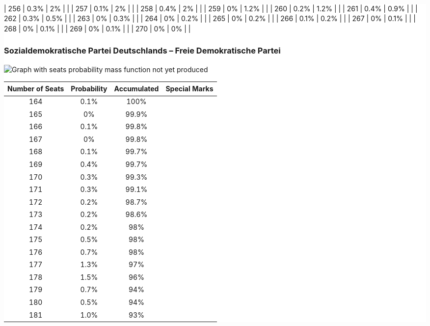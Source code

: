| 256 | 0.3% | 2% |  |
| 257 | 0.1% | 2% |  |
| 258 | 0.4% | 2% |  |
| 259 | 0% | 1.2% |  |
| 260 | 0.2% | 1.2% |  |
| 261 | 0.4% | 0.9% |  |
| 262 | 0.3% | 0.5% |  |
| 263 | 0% | 0.3% |  |
| 264 | 0% | 0.2% |  |
| 265 | 0% | 0.2% |  |
| 266 | 0.1% | 0.2% |  |
| 267 | 0% | 0.1% |  |
| 268 | 0% | 0.1% |  |
| 269 | 0% | 0.1% |  |
| 270 | 0% | 0% |  |

### Sozialdemokratische Partei Deutschlands – Freie Demokratische Partei

![Graph with seats probability mass function not yet produced](2018-08-30-ForschungsgruppeWahlen-coalitions-seats-pmf-spd–fdp.png "Seats Probability Mass Function")

| Number of Seats | Probability | Accumulated | Special Marks |
|:---------------:|:-----------:|:-----------:|:-------------:|
| 164 | 0.1% | 100% |  |
| 165 | 0% | 99.9% |  |
| 166 | 0.1% | 99.8% |  |
| 167 | 0% | 99.8% |  |
| 168 | 0.1% | 99.7% |  |
| 169 | 0.4% | 99.7% |  |
| 170 | 0.3% | 99.3% |  |
| 171 | 0.3% | 99.1% |  |
| 172 | 0.2% | 98.7% |  |
| 173 | 0.2% | 98.6% |  |
| 174 | 0.2% | 98% |  |
| 175 | 0.5% | 98% |  |
| 176 | 0.7% | 98% |  |
| 177 | 1.3% | 97% |  |
| 178 | 1.5% | 96% |  |
| 179 | 0.7% | 94% |  |
| 180 | 0.5% | 94% |  |
| 181 | 1.0% | 93% |  |